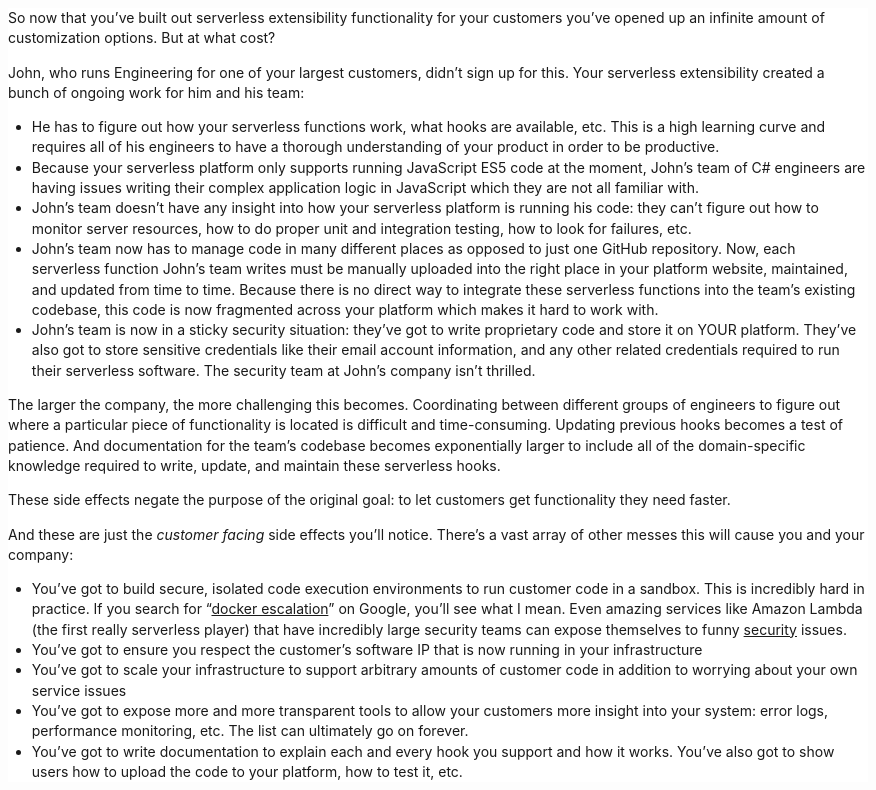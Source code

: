 So now that you’ve built out serverless extensibility functionality for your
customers you’ve opened up an infinite amount of customization options. But at
what cost?

John, who runs Engineering for one of your largest customers, didn’t sign up for
this. Your serverless extensibility created a bunch of ongoing work for him and
his team:

- He has to figure out how your serverless functions work, what hooks are
  available, etc. This is a high learning curve and requires all of his
  engineers to have a thorough understanding of your product in order to be
  productive.
- Because your serverless platform only supports running JavaScript ES5 code at
  the moment, John’s team of C# engineers are having issues writing their
  complex application logic in JavaScript which they are not all familiar with.
- John’s team doesn’t have any insight into how your serverless platform is
  running his code: they can’t figure out how to monitor server resources, how
  to do proper unit and integration testing, how to look for failures, etc.
- John’s team now has to manage code in many different places as opposed to just
  one GitHub repository. Now, each serverless function John’s team writes must
  be manually uploaded into the right place in your platform website,
  maintained, and updated from time to time. Because there is no direct way to
  integrate these serverless functions into the team’s existing codebase, this
  code is now fragmented across your platform which makes it hard to work with.
- John’s team is now in a sticky security situation: they’ve got to write
  proprietary code and store it on YOUR platform. They’ve also got to store
  sensitive credentials like their email account information, and any other
  related credentials required to run their serverless software. The security
  team at John’s company isn’t thrilled.

The larger the company, the more challenging this becomes. Coordinating between
different groups of engineers to figure out where a particular piece of
functionality is located is difficult and time-consuming. Updating previous
hooks becomes a test of patience. And documentation for the team’s codebase
becomes exponentially larger to include all of the domain-specific knowledge
required to write, update, and maintain these serverless hooks.

These side effects negate the purpose of the original goal: to let customers get
functionality they need faster.

And these are just the *customer facing* side effects you’ll notice. There’s a
vast array of other messes this will cause you and your company:

- You’ve got to build secure, isolated code execution environments to run
  customer code in a sandbox. This is incredibly hard in practice. If you search
  for “[docker escalation](http://lmgtfy.com/?q=docker+escalation)” on Google,
  you’ll see what I mean. Even amazing services like Amazon Lambda (the
  first really serverless player) that have incredibly large security teams
  can expose themselves to funny [security](https://www.youtube.com/watch?v=YZ058hmLuv0)
  issues.
- You’ve got to ensure you respect the customer’s software IP that is now
  running in your infrastructure
- You’ve got to scale your infrastructure to support arbitrary amounts of
  customer code in addition to worrying about your own service issues
- You’ve got to expose more and more transparent tools to allow your customers
  more insight into your system: error logs, performance monitoring, etc. The
  list can ultimately go on forever.
- You’ve got to write documentation to explain each and every hook you support
  and how it works. You’ve also got to show users how to upload the code to your
  platform, how to test it, etc.
